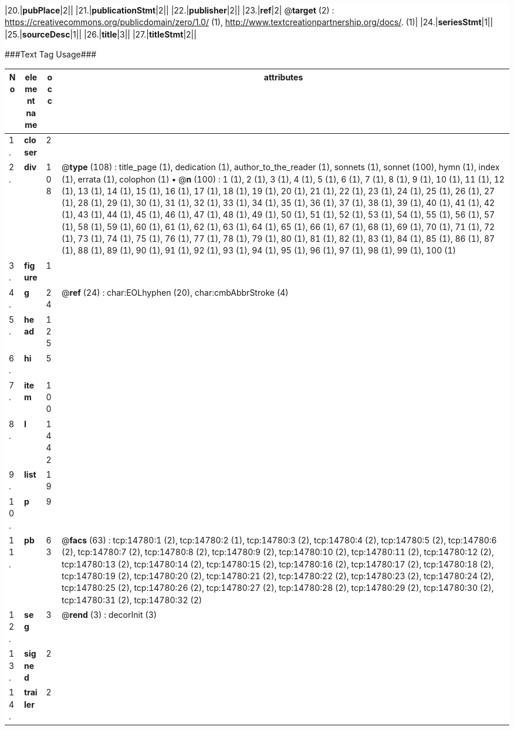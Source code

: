 |20.|__pubPlace__|2||
|21.|__publicationStmt__|2||
|22.|__publisher__|2||
|23.|__ref__|2| @__target__ (2) : https://creativecommons.org/publicdomain/zero/1.0/ (1), http://www.textcreationpartnership.org/docs/. (1)|
|24.|__seriesStmt__|1||
|25.|__sourceDesc__|1||
|26.|__title__|3||
|27.|__titleStmt__|2||


###Text Tag Usage###

|No|element name|occ|attributes|
|---|---|---|---|
|1.|__closer__|2||
|2.|__div__|108| @__type__ (108) : title_page (1), dedication (1), author_to_the_reader (1), sonnets (1), sonnet (100), hymn (1), index (1), errata (1), colophon (1)  •  @__n__ (100) : 1 (1), 2 (1), 3 (1), 4 (1), 5 (1), 6 (1), 7 (1), 8 (1), 9 (1), 10 (1), 11 (1), 12 (1), 13 (1), 14 (1), 15 (1), 16 (1), 17 (1), 18 (1), 19 (1), 20 (1), 21 (1), 22 (1), 23 (1), 24 (1), 25 (1), 26 (1), 27 (1), 28 (1), 29 (1), 30 (1), 31 (1), 32 (1), 33 (1), 34 (1), 35 (1), 36 (1), 37 (1), 38 (1), 39 (1), 40 (1), 41 (1), 42 (1), 43 (1), 44 (1), 45 (1), 46 (1), 47 (1), 48 (1), 49 (1), 50 (1), 51 (1), 52 (1), 53 (1), 54 (1), 55 (1), 56 (1), 57 (1), 58 (1), 59 (1), 60 (1), 61 (1), 62 (1), 63 (1), 64 (1), 65 (1), 66 (1), 67 (1), 68 (1), 69 (1), 70 (1), 71 (1), 72 (1), 73 (1), 74 (1), 75 (1), 76 (1), 77 (1), 78 (1), 79 (1), 80 (1), 81 (1), 82 (1), 83 (1), 84 (1), 85 (1), 86 (1), 87 (1), 88 (1), 89 (1), 90 (1), 91 (1), 92 (1), 93 (1), 94 (1), 95 (1), 96 (1), 97 (1), 98 (1), 99 (1), 100 (1)|
|3.|__figure__|1||
|4.|__g__|24| @__ref__ (24) : char:EOLhyphen (20), char:cmbAbbrStroke (4)|
|5.|__head__|125||
|6.|__hi__|5||
|7.|__item__|100||
|8.|__l__|1442||
|9.|__list__|19||
|10.|__p__|9||
|11.|__pb__|63| @__facs__ (63) : tcp:14780:1 (2), tcp:14780:2 (1), tcp:14780:3 (2), tcp:14780:4 (2), tcp:14780:5 (2), tcp:14780:6 (2), tcp:14780:7 (2), tcp:14780:8 (2), tcp:14780:9 (2), tcp:14780:10 (2), tcp:14780:11 (2), tcp:14780:12 (2), tcp:14780:13 (2), tcp:14780:14 (2), tcp:14780:15 (2), tcp:14780:16 (2), tcp:14780:17 (2), tcp:14780:18 (2), tcp:14780:19 (2), tcp:14780:20 (2), tcp:14780:21 (2), tcp:14780:22 (2), tcp:14780:23 (2), tcp:14780:24 (2), tcp:14780:25 (2), tcp:14780:26 (2), tcp:14780:27 (2), tcp:14780:28 (2), tcp:14780:29 (2), tcp:14780:30 (2), tcp:14780:31 (2), tcp:14780:32 (2)|
|12.|__seg__|3| @__rend__ (3) : decorInit (3)|
|13.|__signed__|2||
|14.|__trailer__|2||
